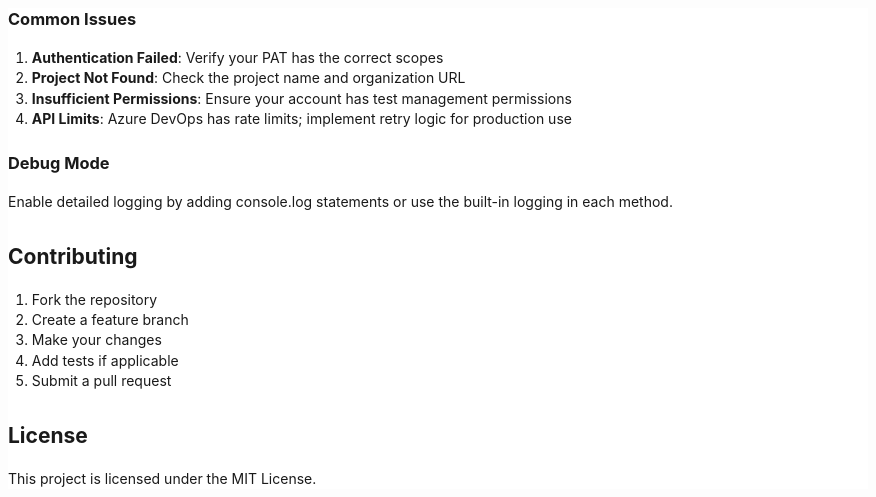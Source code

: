 ### Common Issues

1. **Authentication Failed**: Verify your PAT has the correct scopes
2. **Project Not Found**: Check the project name and organization URL
3. **Insufficient Permissions**: Ensure your account has test management permissions
4. **API Limits**: Azure DevOps has rate limits; implement retry logic for production use

### Debug Mode

Enable detailed logging by adding console.log statements or use the built-in logging in each method.

## Contributing

1. Fork the repository
2. Create a feature branch
3. Make your changes
4. Add tests if applicable
5. Submit a pull request

## License

This project is licensed under the MIT License.
